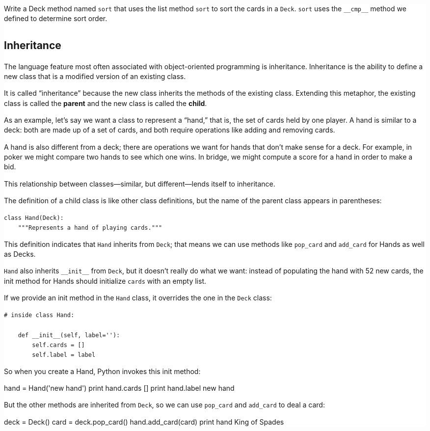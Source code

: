 Write a Deck method named ``sort`` that uses the list method ``sort`` to sort the cards in a ``Deck``. ``sort`` uses the `__cmp__` method we defined to determine sort order.

## Inheritance

The language feature most often associated with object-oriented programming is <a name='inheritance'>inheritance</a>. Inheritance is the ability to define a new class that is a modified version of an existing class.

It is called “inheritance” because the new class inherits the methods of the existing class. Extending this metaphor, the existing class is called the **parent** and the new class is called the **child**.

As an example, let’s say we want a class to represent a “hand,” that is, the set of cards held by one player. A hand is similar to a deck: both are made up of a set of cards, and both require operations like adding and removing cards.

A hand is also different from a deck; there are operations we want for hands that don’t make sense for a deck. For example, in poker we might compare two hands to see which one wins. In bridge, we might compute a score for a hand in order to make a bid.

This relationship between classes—similar, but different—lends itself to inheritance.

The definition of a child class is like other class definitions, but the name of the parent class appears in parentheses:

    class Hand(Deck):
        """Represents a hand of playing cards."""

This definition indicates that ``Hand`` inherits from ``Deck``; that means we can use methods like `pop_card` and `add_card` for Hands as well as Decks.

``Hand`` also inherits `__init__` from ``Deck``, but it doesn’t really do what we want: instead of populating the hand with 52 new cards, the init method for Hands should initialize ``cards`` with an empty list.

If we provide an init method in the ``Hand`` class, it overrides the one in the ``Deck`` class:

    # inside class Hand:

        def __init__(self, label=''):
            self.cards = []
            self.label = label

So when you create a Hand, Python invokes this init method:

hand = Hand('new hand')
print hand.cards
    []
print hand.label
    new hand

But the other methods are inherited from ``Deck``, so we can use `pop_card` and `add_card` to deal a card:

deck = Deck()
card = deck.pop_card()
hand.add_card(card)
print hand
    King of Spades
